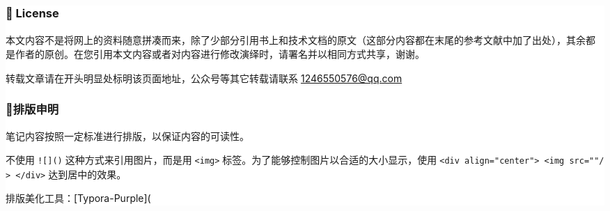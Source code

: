 ### :closed_lock_with_key: License

本文内容不是将网上的资料随意拼凑而来，除了少部分引用书上和技术文档的原文（这部分内容都在末尾的参考文献中加了出处），其余都是作者的原创。在您引用本文内容或者对内容进行修改演绎时，请署名并以相同方式共享，谢谢。

转载文章请在开头明显处标明该页面地址，公众号等其它转载请联系 [1246550576@qq.com](mailto:1246550576@qq.com)

### 📝排版申明

笔记内容按照一定标准进行排版，以保证内容的可读性。

不使用 `![]()` 这种方式来引用图片，而是用 `<img>` 标签。为了能够控制图片以合适的大小显示，使用 `<div align="center"> <img src=""/> </div>` 达到居中的效果。

排版美化工具：[Typora-Purple](
